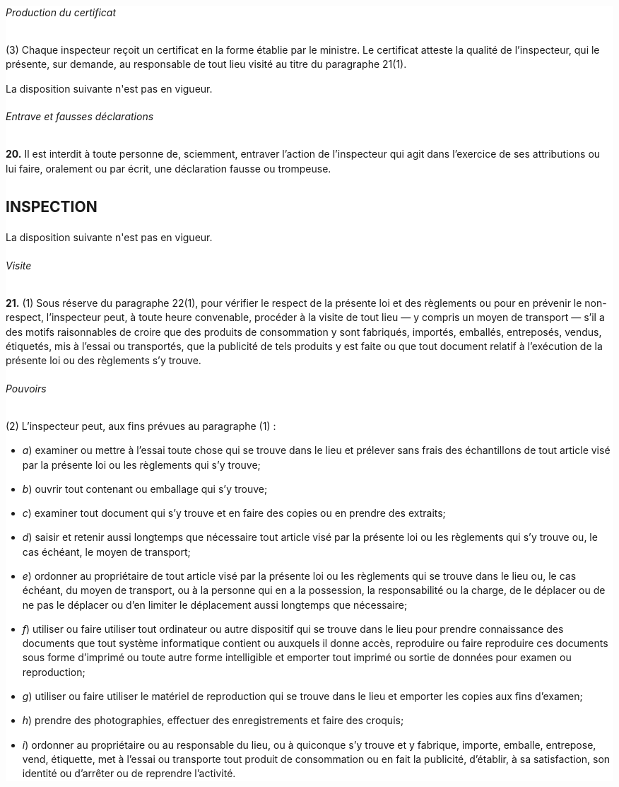 ###### Production du certificat

(3) Chaque inspecteur reçoit un certificat en la forme établie par le ministre. Le certificat atteste la qualité de l’inspecteur, qui le présente, sur demande, au responsable de tout lieu visité au titre du paragraphe 21(1).

La disposition suivante n'est pas en vigueur.

###### Entrave et fausses déclarations

**20.** Il est interdit à toute personne de, sciemment, entraver l’action de l’inspecteur qui agit dans l’exercice de ses attributions ou lui faire, oralement ou par écrit, une déclaration fausse ou trompeuse.

## INSPECTION

La disposition suivante n'est pas en vigueur.

###### Visite

**21.** (1) Sous réserve du paragraphe 22(1), pour vérifier le respect de la présente loi et des règlements ou pour en prévenir le non-respect, l’inspecteur peut, à toute heure convenable, procéder à la visite de tout lieu — y compris un moyen de transport — s’il a des motifs raisonnables de croire que des produits de consommation y sont fabriqués, importés, emballés, entreposés, vendus, étiquetés, mis à l’essai ou transportés, que la publicité de tels produits y est faite ou que tout document relatif à l’exécution de la présente loi ou des règlements s’y trouve.

###### Pouvoirs

(2) L’inspecteur peut, aux fins prévues au paragraphe (1) :

  * _a_) examiner ou mettre à l’essai toute chose qui se trouve dans le lieu et prélever sans frais des échantillons de tout article visé par la présente loi ou les règlements qui s’y trouve;

  * _b_) ouvrir tout contenant ou emballage qui s’y trouve;

  * _c_) examiner tout document qui s’y trouve et en faire des copies ou en prendre des extraits;

  * _d_) saisir et retenir aussi longtemps que nécessaire tout article visé par la présente loi ou les règlements qui s’y trouve ou, le cas échéant, le moyen de transport;

  * _e_) ordonner au propriétaire de tout article visé par la présente loi ou les règlements qui se trouve dans le lieu ou, le cas échéant, du moyen de transport, ou à la personne qui en a la possession, la responsabilité ou la charge, de le déplacer ou de ne pas le déplacer ou d’en limiter le déplacement aussi longtemps que nécessaire;

  * _f_) utiliser ou faire utiliser tout ordinateur ou autre dispositif qui se trouve dans le lieu pour prendre connaissance des documents que tout système informatique contient ou auxquels il donne accès, reproduire ou faire reproduire ces documents sous forme d’imprimé ou toute autre forme intelligible et emporter tout imprimé ou sortie de données pour examen ou reproduction;

  * _g_) utiliser ou faire utiliser le matériel de reproduction qui se trouve dans le lieu et emporter les copies aux fins d’examen;

  * _h_) prendre des photographies, effectuer des enregistrements et faire des croquis;

  * _i_) ordonner au propriétaire ou au responsable du lieu, ou à quiconque s’y trouve et y fabrique, importe, emballe, entrepose, vend, étiquette, met à l’essai ou transporte tout produit de consommation ou en fait la publicité, d’établir, à sa satisfaction, son identité ou d’arrêter ou de reprendre l’activité.
